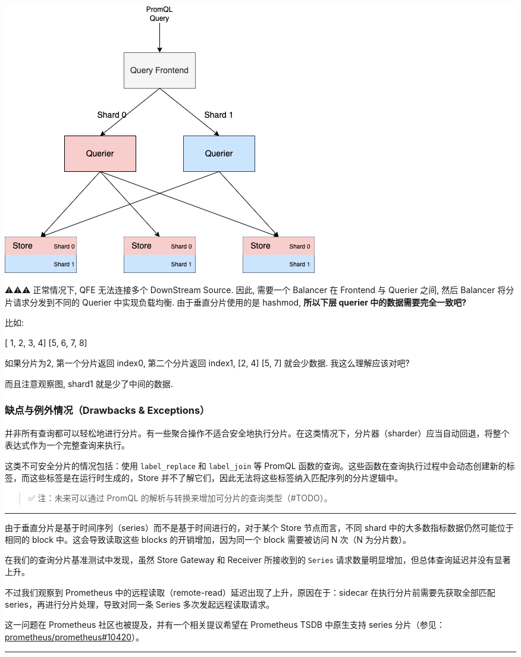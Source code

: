 ![1749016339578](image/Sharding/1749016339578.png)

⚠️⚠️⚠️ 正常情况下, QFE 无法连接多个 DownStream Source. 因此, 需要一个 Balancer 在 Frontend 与 Querier 之间, 然后 Balancer 将分片请求分发到不同的 Querier 中实现负载均衡. 由于垂直分片使用的是 hashmod, **所以下层 querier 中的数据需要完全一致吧?**

比如:

[ 1, 2, 3, 4] [5, 6, 7, 8]

如果分片为2, 第一个分片返回 index0, 第二个分片返回 index1, [2, 4] [5, 7] 就会少数据. 我这么理解应该对吧?

而且注意观察图, shard1 就是少了中间的数据.


### 缺点与例外情况（Drawbacks & Exceptions）

并非所有查询都可以轻松地进行分片。有一些聚合操作不适合安全地执行分片。在这类情况下，分片器（sharder）应当自动回退，将整个表达式作为一个完整查询来执行。

这类不可安全分片的情况包括：使用 `label_replace` 和 `label_join` 等 PromQL 函数的查询。这些函数在查询执行过程中会动态创建新的标签，而这些标签是在运行时生成的，Store 并不了解它们，因此无法将这些标签纳入匹配序列的分片逻辑中。

> ✅ 注：未来可以通过 PromQL 的解析与转换来增加可分片的查询类型（#TODO）。

---

由于垂直分片是基于时间序列（series）而不是基于时间进行的，对于某个 Store 节点而言，不同 shard 中的大多数指标数据仍然可能位于相同的 block 中。这会导致读取这些 blocks 的开销增加，因为同一个 block 需要被访问 N 次（N 为分片数）。

在我们的查询分片基准测试中发现，虽然 Store Gateway 和 Receiver 所接收到的 `Series` 请求数量明显增加，但总体查询延迟并没有显著上升。

不过我们观察到 Prometheus 中的远程读取（remote-read）延迟出现了上升，原因在于：sidecar 在执行分片前需要先获取全部匹配 series，再进行分片处理，导致对同一条 Series 多次发起远程读取请求。

这一问题在 Prometheus 社区也被提及，并有一个相关提议希望在 Prometheus TSDB 中原生支持 series 分片（参见：[prometheus/prometheus#10420](https://github.com/prometheus/prometheus/issues/10420)）。

---